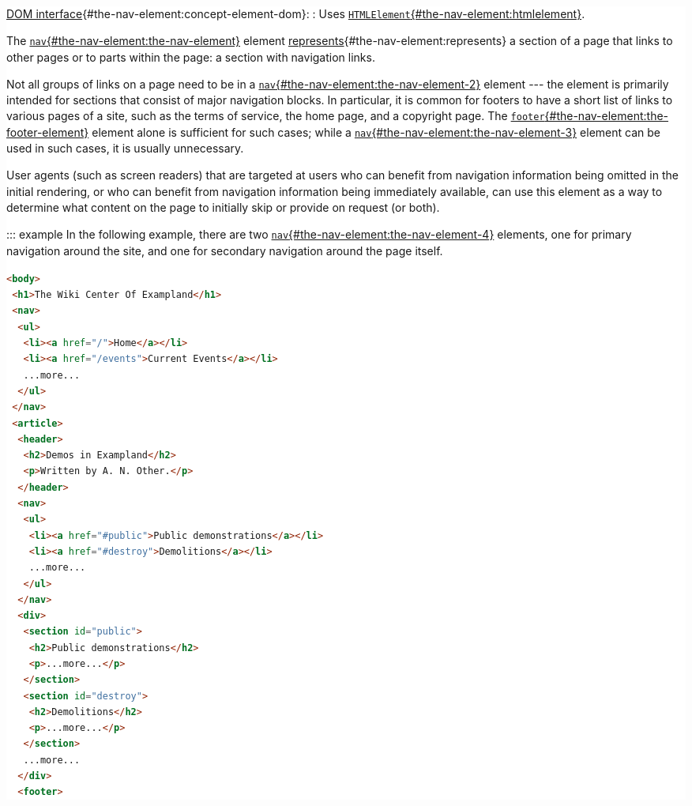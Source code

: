 [DOM interface](dom.html#concept-element-dom){#the-nav-element:concept-element-dom}:
:   Uses
    [`HTMLElement`{#the-nav-element:htmlelement}](dom.html#htmlelement).

The [`nav`{#the-nav-element:the-nav-element}](#the-nav-element) element
[represents](dom.html#represents){#the-nav-element:represents} a section
of a page that links to other pages or to parts within the page: a
section with navigation links.

Not all groups of links on a page need to be in a
[`nav`{#the-nav-element:the-nav-element-2}](#the-nav-element) element
--- the element is primarily intended for sections that consist of major
navigation blocks. In particular, it is common for footers to have a
short list of links to various pages of a site, such as the terms of
service, the home page, and a copyright page. The
[`footer`{#the-nav-element:the-footer-element}](#the-footer-element)
element alone is sufficient for such cases; while a
[`nav`{#the-nav-element:the-nav-element-3}](#the-nav-element) element
can be used in such cases, it is usually unnecessary.

User agents (such as screen readers) that are targeted at users who can
benefit from navigation information being omitted in the initial
rendering, or who can benefit from navigation information being
immediately available, can use this element as a way to determine what
content on the page to initially skip or provide on request (or both).

::: example
In the following example, there are two
[`nav`{#the-nav-element:the-nav-element-4}](#the-nav-element) elements,
one for primary navigation around the site, and one for secondary
navigation around the page itself.

``` html
<body>
 <h1>The Wiki Center Of Exampland</h1>
 <nav>
  <ul>
   <li><a href="/">Home</a></li>
   <li><a href="/events">Current Events</a></li>
   ...more...
  </ul>
 </nav>
 <article>
  <header>
   <h2>Demos in Exampland</h2>
   <p>Written by A. N. Other.</p>
  </header>
  <nav>
   <ul>
    <li><a href="#public">Public demonstrations</a></li>
    <li><a href="#destroy">Demolitions</a></li>
    ...more...
   </ul>
  </nav>
  <div>
   <section id="public">
    <h2>Public demonstrations</h2>
    <p>...more...</p>
   </section>
   <section id="destroy">
    <h2>Demolitions</h2>
    <p>...more...</p>
   </section>
   ...more...
  </div>
  <footer>
```